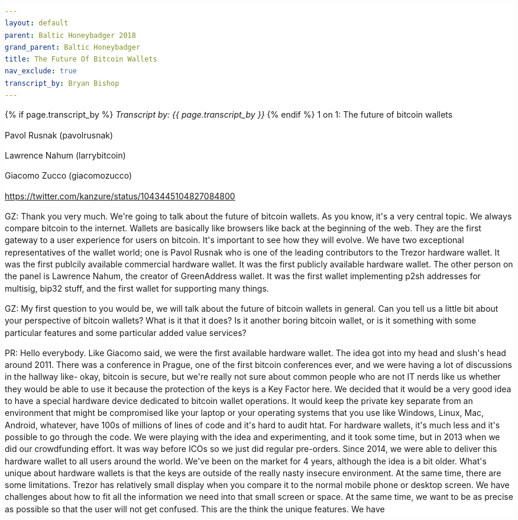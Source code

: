 ```yaml
---
layout: default
parent: Baltic Honeybadger 2018
grand_parent: Baltic Honeybadger
title: The Future Of Bitcoin Wallets
nav_exclude: true
transcript_by: Bryan Bishop
---
```


{% if page.transcript_by %} <i>Transcript by:
{{ page.transcript_by }}</i> {% endif %} 1 on 1: The future of bitcoin
wallets

Pavol Rusnak (pavolrusnak)

Lawrence Nahum (larrybitcoin)

Giacomo Zucco (giacomozucco)

<https://twitter.com/kanzure/status/1043445104827084800>

GZ: Thank you very much. We're going to talk about the future of bitcoin
wallets. As you know, it's a very central topic. We always compare
bitcoin to the internet. Wallets are basically like browsers like back
at the beginning of the web. They are the first gateway to a user
experience for users on bitcoin. It's important to see how they will
evolve. We have two exceptional representatives of the wallet world; one
is Pavol Rusnak who is one of the leading contributors to the Trezor
hardware wallet. It was the first publcily available commercial hardware
wallet. It was the first publicly available hardware wallet. The other
person on the panel is Lawrence Nahum, the creator of GreenAddress
wallet. It was the first wallet implementing p2sh addresses for
multisig, bip32 stuff, and the first wallet for supporting many things.

GZ: My first question to you would be, we will talk about the future of
bitcoin wallets in general. Can you tell us a little bit about your
perspective of bitcoin wallets? What is it that it does? Is it another
boring bitcoin wallet, or is it something with some particular features
and some particular added value services?

PR: Hello everybody. Like Giacomo said, we were the first available
hardware wallet. The idea got into my head and slush's head around 2011.
There was a conference in Prague, one of the first bitcoin conferences
ever, and we were having a lot of discussions in the hallway like- okay,
bitcoin is secure, but we're really not sure about common people who are
not IT nerds like us whether they would be able to use it because the
protection of the keys is a Key Factor here. We decided that it would be
a very good idea to have a special hardware device dedicated to bitcoin
wallet operations. It would keep the private key separate from an
environment that might be compromised like your laptop or your operating
systems that you use like Windows, Linux, Mac, Android, whatever, have
100s of millions of lines of code and it's hard to audit htat. For
hardware wallets, it's much less and it's possible to go through the
code. We were playing with the idea and experimenting, and it took some
time, but in 2013 when we did our crowdfunding effort. It was way before
ICOs so we just did regular pre-orders. Since 2014, we were able to
deliver this hardware wallet to all users around the world. We've been
on the market for 4 years, although the idea is a bit older. What's
unique about hardware wallets is that the keys are outside of the really
nasty insecure environment. At the same time, there are some
limitations. Trezor has relatively small display when you compare it to
the normal mobile phone or desktop screen. We have challenges about how
to fit all the information we need into that small screen or space. At
the same time, we want to be as precise as possible so that the user
will not get confused. This are the think the unique features. We have